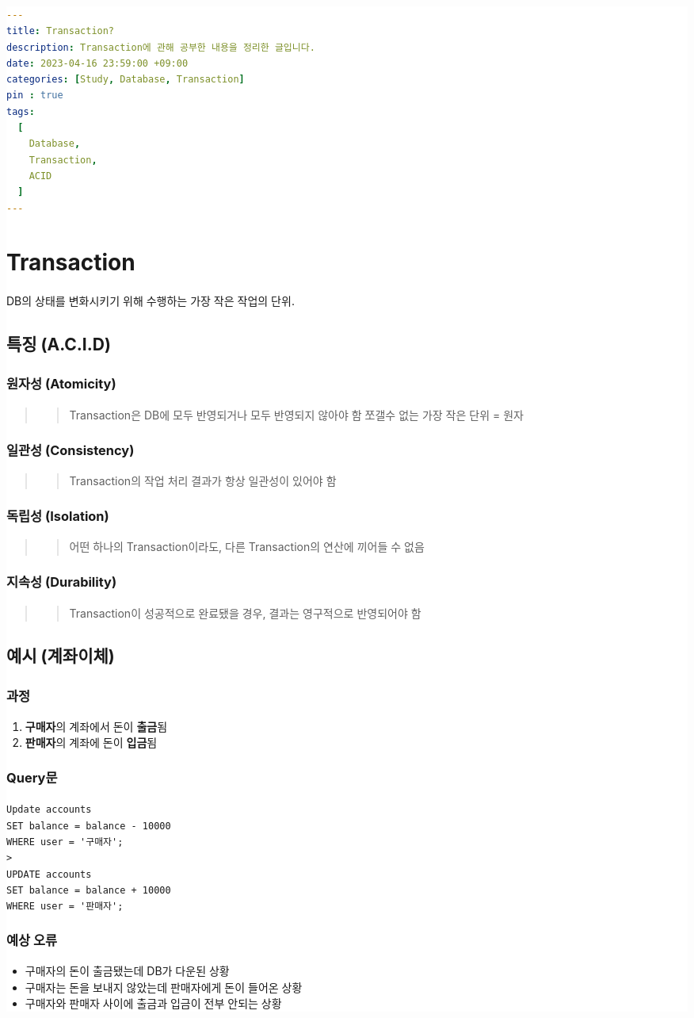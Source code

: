 ```yaml
---
title: Transaction?
description: Transaction에 관해 공부한 내용을 정리한 글입니다.
date: 2023-04-16 23:59:00 +09:00
categories: [Study, Database, Transaction]
pin : true
tags:
  [
    Database,
    Transaction,
    ACID
  ]
---
```


# Transaction
DB의 상태를 변화시키기 위해 수행하는 가장 작은 작업의 단위.

## 특징 (A.C.I.D)
>
### 원자성 (Atomicity)
>> Transaction은 DB에 모두 반영되거나 모두 반영되지 않아야 함
쪼갤수 없는 가장 작은 단위 = 원자
>
###  일관성 (Consistency)
>> Transaction의 작업 처리 결과가 항상 일관성이 있어야 함
>
### 독립성 (Isolation)
>> 어떤 하나의 Transaction이라도, 다른 Transaction의 연산에 끼어들 수 없음
>
### 지속성 (Durability)
>> Transaction이 성공적으로 완료됐을 경우, 결과는 영구적으로 반영되어야 함
>

## 예시 (계좌이체)
>
### 과정
>
1. **구매자**의 계좌에서 돈이 **출금**됨
2. **판매자**의 계좌에 돈이 **입금**됨
>
### Query문
```
Update accounts
SET balance = balance - 10000
WHERE user = '구매자';
>
UPDATE accounts
SET balance = balance + 10000
WHERE user = '판매자';
```
### 예상 오류
+ 구매자의 돈이 출금됐는데 DB가 다운된 상황
+ 구매자는 돈을 보내지 않았는데 판매자에게 돈이 들어온 상황
+ 구매자와 판매자 사이에 출금과 입금이 전부 안되는 상황